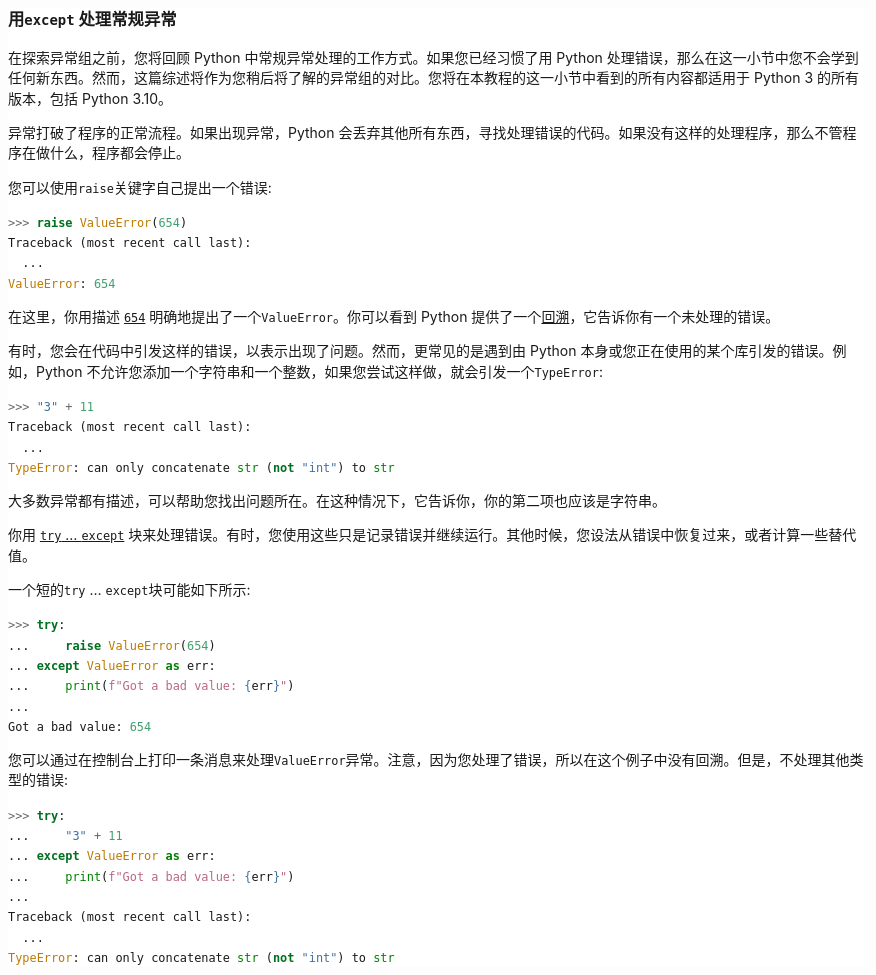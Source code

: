 ### 用`except` 处理常规异常

在探索异常组之前，您将回顾 Python 中常规异常处理的工作方式。如果您已经习惯了用 Python 处理错误，那么在这一小节中您不会学到任何新东西。然而，这篇综述将作为您稍后将了解的异常组的对比。您将在本教程的这一小节中看到的所有内容都适用于 Python 3 的所有版本，包括 Python 3.10。

异常打破了程序的正常流程。如果出现异常，Python 会丢弃其他所有东西，寻找处理错误的代码。如果没有这样的处理程序，那么不管程序在做什么，程序都会停止。

您可以使用`raise`关键字自己提出一个错误:

>>>

```py
>>> raise ValueError(654)
Traceback (most recent call last):
  ...
ValueError: 654
```

在这里，你用描述 [`654`](https://peps.python.org/pep-0654/#motivation) 明确地提出了一个`ValueError`。你可以看到 Python 提供了一个[回溯](https://realpython.com/python-traceback/)，它告诉你有一个未处理的错误。

有时，您会在代码中引发这样的错误，以表示出现了问题。然而，更常见的是遇到由 Python 本身或您正在使用的某个库引发的错误。例如，Python 不允许您添加一个字符串和一个整数，如果您尝试这样做，就会引发一个`TypeError`:

>>>

```py
>>> "3" + 11
Traceback (most recent call last):
  ...
TypeError: can only concatenate str (not "int") to str
```

大多数异常都有描述，可以帮助您找出问题所在。在这种情况下，它告诉你，你的第二项也应该是字符串。

你用 [`try` … `except`](https://realpython.com/python-exceptions/#the-try-and-except-block-handling-exceptions) 块来处理错误。有时，您使用这些只是记录错误并继续运行。其他时候，您设法从错误中恢复过来，或者计算一些替代值。

一个短的`try` … `except`块可能如下所示:

>>>

```py
>>> try:
...     raise ValueError(654)
... except ValueError as err:
...     print(f"Got a bad value: {err}")
...
Got a bad value: 654
```

您可以通过在控制台上打印一条消息来处理`ValueError`异常。注意，因为您处理了错误，所以在这个例子中没有回溯。但是，不处理其他类型的错误:

>>>

```py
>>> try:
...     "3" + 11
... except ValueError as err:
...     print(f"Got a bad value: {err}")
...
Traceback (most recent call last):
  ...
TypeError: can only concatenate str (not "int") to str
```
